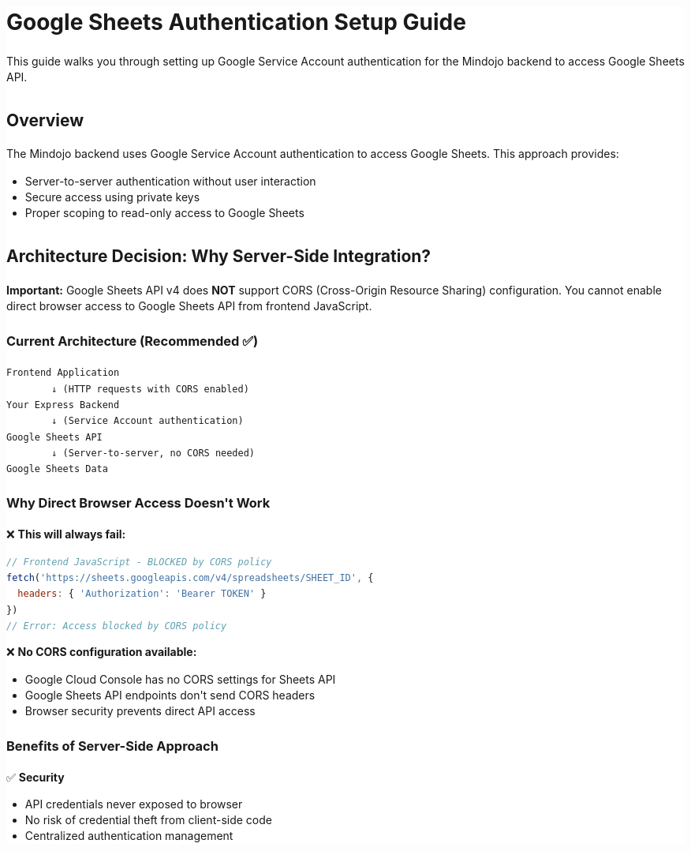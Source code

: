 # Google Sheets Authentication Setup Guide

This guide walks you through setting up Google Service Account authentication for the Mindojo backend to access Google Sheets API.

## Overview

The Mindojo backend uses Google Service Account authentication to access Google Sheets. This approach provides:
- Server-to-server authentication without user interaction
- Secure access using private keys
- Proper scoping to read-only access to Google Sheets

## Architecture Decision: Why Server-Side Integration?

**Important:** Google Sheets API v4 does **NOT** support CORS (Cross-Origin Resource Sharing) configuration. You cannot enable direct browser access to Google Sheets API from frontend JavaScript.

### Current Architecture (Recommended ✅)

```
Frontend Application
        ↓ (HTTP requests with CORS enabled)
Your Express Backend  
        ↓ (Service Account authentication)
Google Sheets API
        ↓ (Server-to-server, no CORS needed)
Google Sheets Data
```

### Why Direct Browser Access Doesn't Work

❌ **This will always fail:**
```javascript
// Frontend JavaScript - BLOCKED by CORS policy
fetch('https://sheets.googleapis.com/v4/spreadsheets/SHEET_ID', {
  headers: { 'Authorization': 'Bearer TOKEN' }
})
// Error: Access blocked by CORS policy
```

❌ **No CORS configuration available:**
- Google Cloud Console has no CORS settings for Sheets API
- Google Sheets API endpoints don't send CORS headers
- Browser security prevents direct API access

### Benefits of Server-Side Approach

✅ **Security**
- API credentials never exposed to browser
- No risk of credential theft from client-side code
- Centralized authentication management
